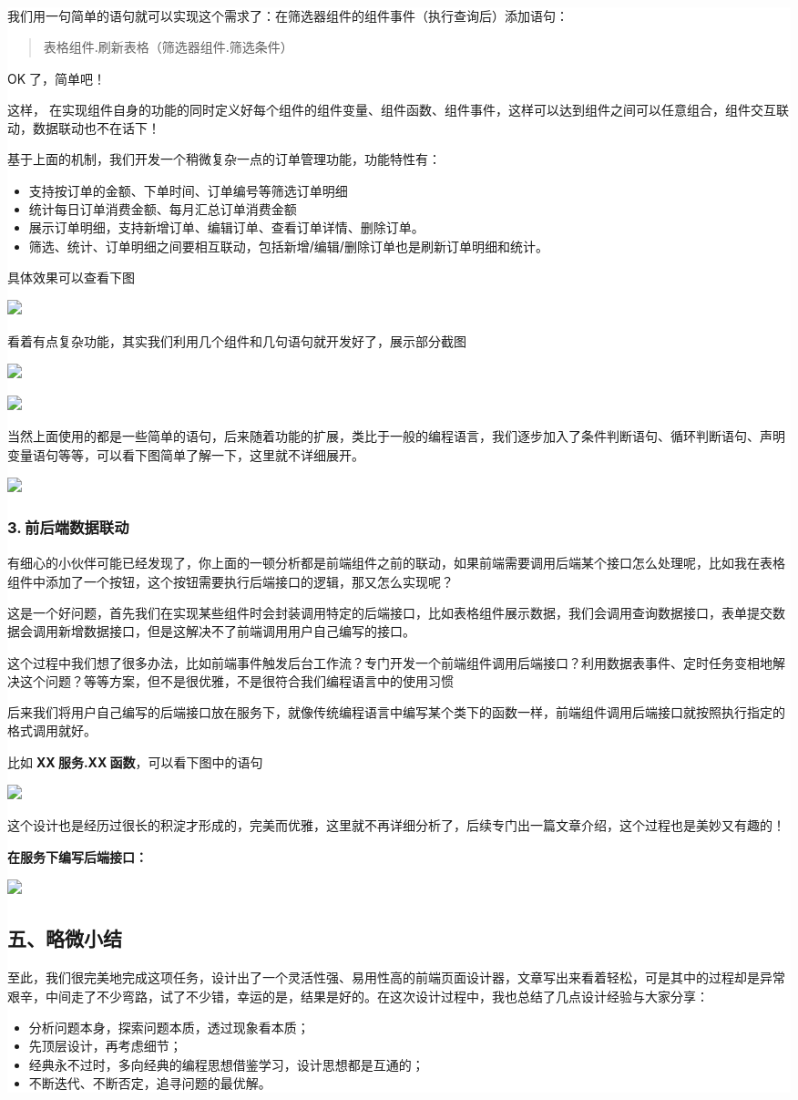 我们用一句简单的语句就可以实现这个需求了：在筛选器组件的组件事件（执行查询后）添加语句：

> 表格组件.刷新表格（筛选器组件.筛选条件）

OK 了，简单吧！

这样， 在实现组件自身的功能的同时定义好每个组件的组件变量、组件函数、组件事件，这样可以达到组件之间可以任意组合，组件交互联动，数据联动也不在话下！

基于上面的机制，我们开发一个稍微复杂一点的订单管理功能，功能特性有：

*   支持按订单的金额、下单时间、订单编号等筛选订单明细
*   统计每日订单消费金额、每月汇总订单消费金额
*   展示订单明细，支持新增订单、编辑订单、查看订单详情、删除订单。
*   筛选、统计、订单明细之间要相互联动，包括新增/编辑/删除订单也是刷新订单明细和统计。

具体效果可以查看下图

![](https://image.woshipm.com/2024/11/15/f0c1f052-a2fd-11ef-baf4-00163e0b5ff3.gif)

看着有点复杂功能，其实我们利用几个组件和几句语句就开发好了，展示部分截图

![](https://image.woshipm.com/2024/11/15/fbc0cbcc-a2fd-11ef-abf0-00163e0b5ff3.png)

![](https://image.woshipm.com/2024/11/15/0231fed6-a2fe-11ef-baf4-00163e0b5ff3.png)

当然上面使用的都是一些简单的语句，后来随着功能的扩展，类比于一般的编程语言，我们逐步加入了条件判断语句、循环判断语句、声明变量语句等等，可以看下图简单了解一下，这里就不详细展开。

![](https://image.woshipm.com/2024/11/15/07494e10-a2fe-11ef-baf4-00163e0b5ff3.png)

### 3\. 前后端数据联动

有细心的小伙伴可能已经发现了，你上面的一顿分析都是前端组件之前的联动，如果前端需要调用后端某个接口怎么处理呢，比如我在表格组件中添加了一个按钮，这个按钮需要执行后端接口的逻辑，那又怎么实现呢？

这是一个好问题，首先我们在实现某些组件时会封装调用特定的后端接口，比如表格组件展示数据，我们会调用查询数据接口，表单提交数据会调用新增数据接口，但是这解决不了前端调用用户自己编写的接口。

这个过程中我们想了很多办法，比如前端事件触发后台工作流？专门开发一个前端组件调用后端接口？利用数据表事件、定时任务变相地解决这个问题？等等方案，但不是很优雅，不是很符合我们编程语言中的使用习惯

后来我们将用户自己编写的后端接口放在服务下，就像传统编程语言中编写某个类下的函数一样，前端组件调用后端接口就按照执行指定的格式调用就好。

比如 **XX 服务.XX 函数**，可以看下图中的语句

![](https://image.woshipm.com/2024/11/15/2b755554-a2fe-11ef-8c74-00163e0b5ff3.png)

这个设计也是经历过很长的积淀才形成的，完美而优雅，这里就不再详细分析了，后续专门出一篇文章介绍，这个过程也是美妙又有趣的！

**在服务下编写后端接口：**

![](https://image.woshipm.com/2024/11/15/341d7e48-a2fe-11ef-baf4-00163e0b5ff3.png)

## 五、略微小结

至此，我们很完美地完成这项任务，设计出了一个灵活性强、易用性高的前端页面设计器，文章写出来看着轻松，可是其中的过程却是异常艰辛，中间走了不少弯路，试了不少错，幸运的是，结果是好的。在这次设计过程中，我也总结了几点设计经验与大家分享：

*   分析问题本身，探索问题本质，透过现象看本质；
*   先顶层设计，再考虑细节；
*   经典永不过时，多向经典的编程思想借鉴学习，设计思想都是互通的；
*   不断迭代、不断否定，追寻问题的最优解。
